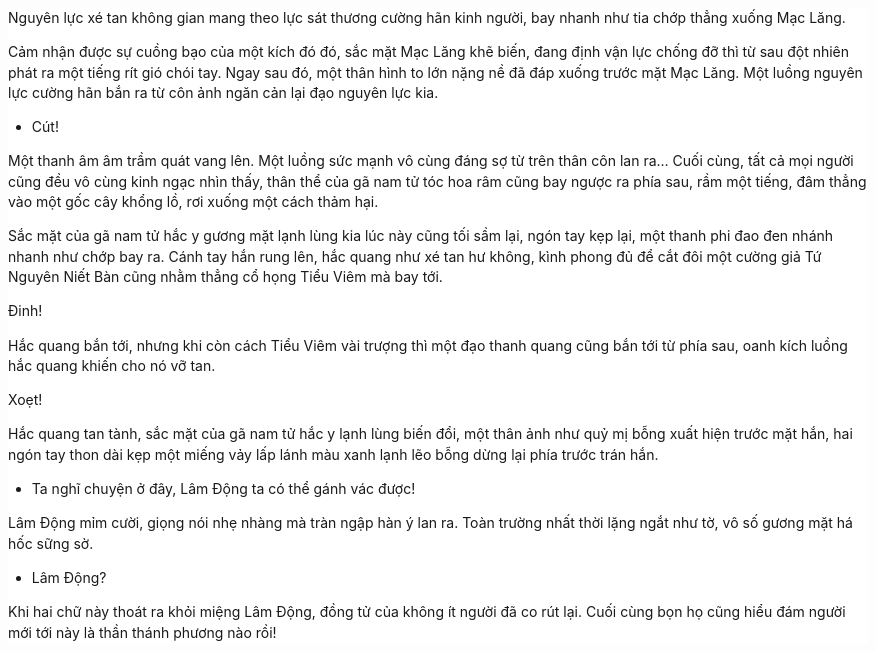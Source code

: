 Nguyên lực xé tan không gian mang theo lực sát thương cường hãn kinh người, bay nhanh như tia chớp thẳng xuống Mạc Lăng.

Cảm nhận được sự cuồng bạo của một kích đó đó, sắc mặt Mạc Lăng khẽ biến, đang định vận lực chống đỡ thì từ sau đột nhiên phát ra một tiếng rít gió chói tay. Ngay sau đó, một thân hình to lớn nặng nề đã đáp xuống trước mặt Mạc Lăng. Một luồng nguyên lực cường hãn bắn ra từ côn ảnh ngăn cản lại đạo nguyên lực kia.

- Cút!

Một thanh âm âm trầm quát vang lên. Một luồng sức mạnh vô cùng đáng sợ từ trên thân côn lan ra… Cuối cùng, tất cả mọi người cũng đều vô cùng kinh ngạc nhìn thấy, thân thể của gã nam tử tóc hoa râm cũng bay ngược ra phía sau, rầm một tiếng, đâm thẳng vào một gốc cây khổng lồ, rơi xuống một cách thảm hại.

Sắc mặt của gã nam tử hắc y gương mặt lạnh lùng kia lúc này cũng tối sầm lại, ngón tay kẹp lại, một thanh phi đao đen nhánh nhanh như chớp bay ra. Cánh tay hắn rung lên, hắc quang như xé tan hư không, kình phong đủ để cắt đôi một cường giả Tứ Nguyên Niết Bàn cũng nhằm thẳng cổ họng Tiểu Viêm mà bay tới.

Đinh!

Hắc quang bắn tới, nhưng khi còn cách Tiểu Viêm vài trượng thì một đạo thanh quang cũng bắn tới từ phía sau, oanh kích luồng hắc quang khiến cho nó vỡ tan.

Xoẹt!

Hắc quang tan tành, sắc mặt của gã nam tử hắc y lạnh lùng biến đổi, một thân ảnh như quỷ mị bỗng xuất hiện trước mặt hắn, hai ngón tay thon dài kẹp một miếng vảy lấp lánh màu xanh lạnh lẽo bỗng dừng lại phía trước trán hắn.

- Ta nghĩ chuyện ở đây, Lâm Động ta có thể gánh vác được!

Lâm Động mỉm cười, giọng nói nhẹ nhàng mà tràn ngập hàn ý lan ra. Toàn trường nhất thời lặng ngắt như tờ, vô số gương mặt há hốc sững sờ.

- Lâm Động?

Khi hai chữ này thoát ra khỏi miệng Lâm Động, đồng tử của không ít người đã co rút lại. Cuối cùng bọn họ cũng hiểu đám người mới tới này là thần thánh phương nào rồi!




